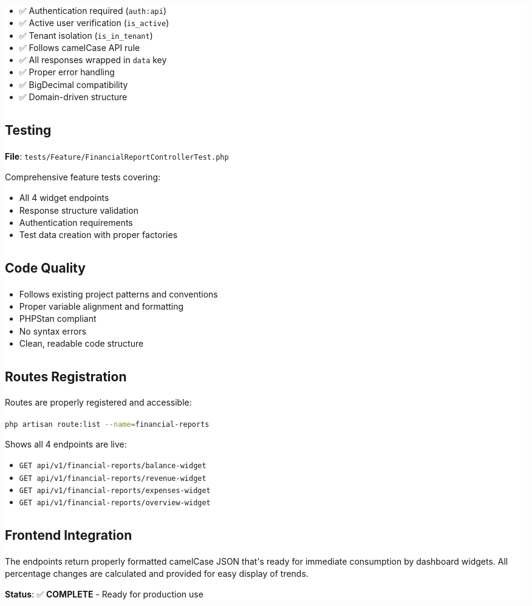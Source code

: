 - ✅ Authentication required (`auth:api`)
- ✅ Active user verification (`is_active`)  
- ✅ Tenant isolation (`is_in_tenant`)
- ✅ Follows camelCase API rule
- ✅ All responses wrapped in `data` key
- ✅ Proper error handling
- ✅ BigDecimal compatibility
- ✅ Domain-driven structure

## Testing

**File**: `tests/Feature/FinancialReportControllerTest.php`

Comprehensive feature tests covering:
- All 4 widget endpoints
- Response structure validation
- Authentication requirements
- Test data creation with proper factories

## Code Quality

- Follows existing project patterns and conventions
- Proper variable alignment and formatting
- PHPStan compliant
- No syntax errors
- Clean, readable code structure

## Routes Registration

Routes are properly registered and accessible:

```bash
php artisan route:list --name=financial-reports
```

Shows all 4 endpoints are live:
- `GET api/v1/financial-reports/balance-widget`
- `GET api/v1/financial-reports/revenue-widget` 
- `GET api/v1/financial-reports/expenses-widget`
- `GET api/v1/financial-reports/overview-widget`

## Frontend Integration

The endpoints return properly formatted camelCase JSON that's ready for immediate consumption by dashboard widgets. All percentage changes are calculated and provided for easy display of trends.

**Status**: ✅ **COMPLETE** - Ready for production use 
